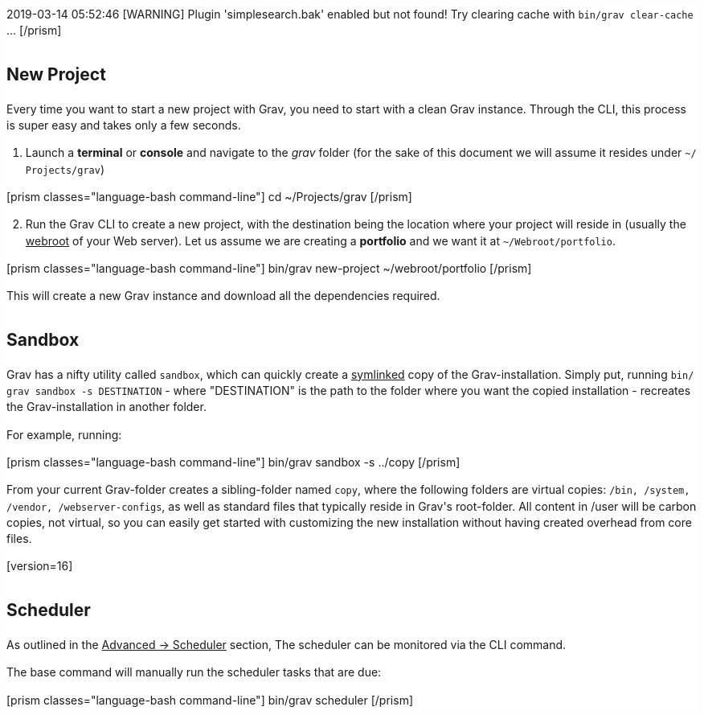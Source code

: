 2019-03-14 05:52:46 [WARNING] Plugin 'simplesearch.bak' enabled but not found! Try clearing cache with `bin/grav clear-cache`
...
[/prism]

## New Project

Every time you want to start a new project with Grav, you need to start with a clean Grav instance. Through the CLI, this process is super easy and takes only a few seconds.

1. Launch a **terminal** or **console** and navigate to the _grav_ folder (for the sake of this document we will assume it resides under  `~/Projects/grav`)

[prism classes="language-bash command-line"]
cd ~/Projects/grav
[/prism]

2. Run the Grav CLI to create a new project, with the destination being the location where your project will reside in (usually the [webroot](http://en.wikipedia.org/wiki/Webroot) of your Web server). Let us assume we are creating a **portfolio** and we want it at `~/Webroot/portfolio`.

[prism classes="language-bash command-line"]
bin/grav new-project ~/webroot/portfolio
[/prism]

This will create a new Grav instance and download all the dependencies required.

## Sandbox

Grav has a nifty utility called `sandbox`, which can quickly create a [symlinked](/cli-console/command-line-intro#symbolic-links) copy of the Grav-installation. Simply put, running `bin/grav sandbox -s DESTINATION` - where "DESTINATION" is the path to the folder where you want the copied installation - recreates the Grav-installation in another folder.

For example, running:

[prism classes="language-bash command-line"]
bin/grav sandbox -s ../copy
[/prism]

From your current Grav-folder creates a sibling-folder named `copy`, where the following folders are virtual copies: `/bin, /system, /vendor, /webserver-configs`, as well as standard files that typically reside in Grav's root-folder. All content in /user will be carbon copies, not virtual, so you can easily get started with customizing the new installation without having created overhead from core files.

[version=16]
## Scheduler

As outlined in the [Advanced -> Scheduler](/advanced/scheduler) section, The scheduler can be monitored via the CLI command.

The base command will manually run the scheduler tasks that are due:

[prism classes="language-bash command-line"]
bin/grav scheduler
[/prism]
